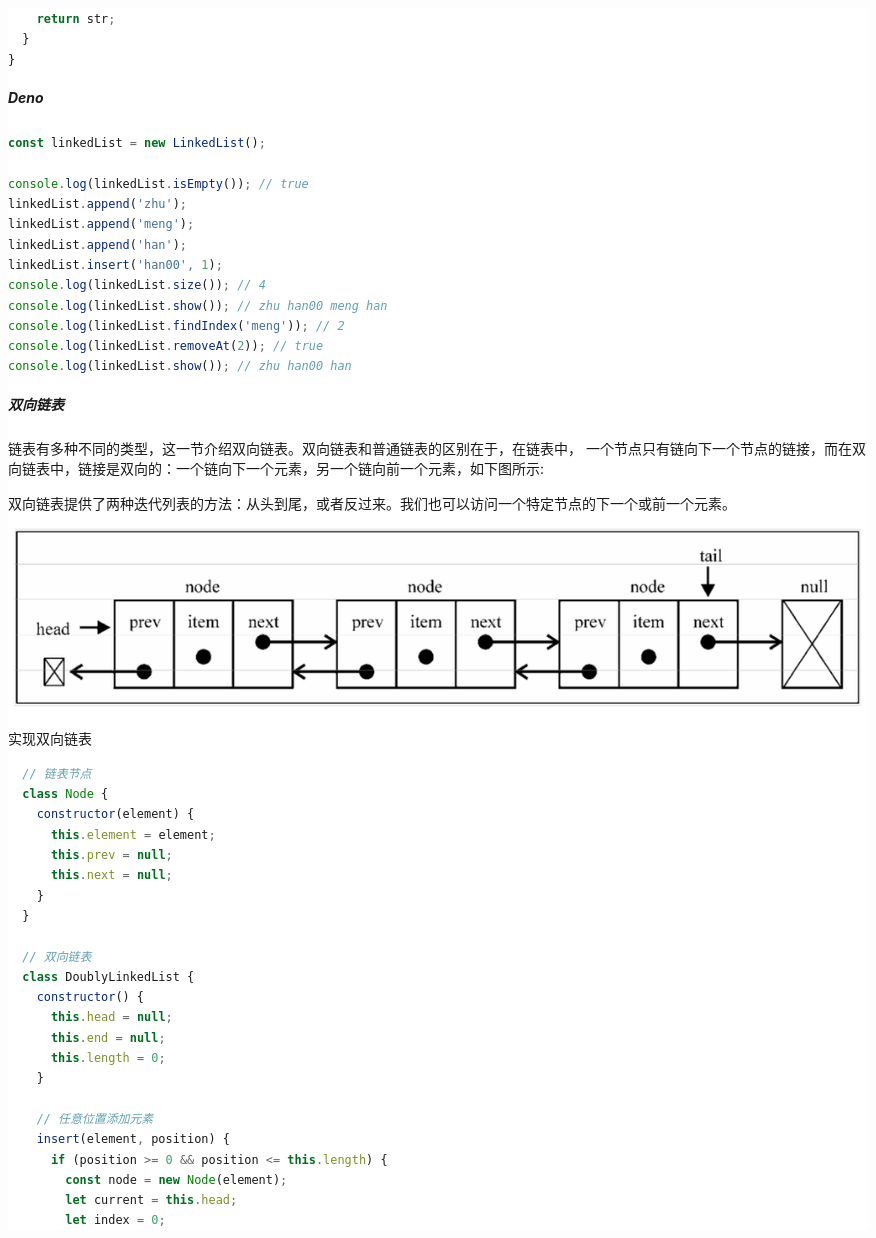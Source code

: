 ```js
    return str;
  }
}
```

##### Deno

```js
const linkedList = new LinkedList();

console.log(linkedList.isEmpty()); // true
linkedList.append('zhu');
linkedList.append('meng');
linkedList.append('han');
linkedList.insert('han00', 1);
console.log(linkedList.size()); // 4
console.log(linkedList.show()); // zhu han00 meng han
console.log(linkedList.findIndex('meng')); // 2
console.log(linkedList.removeAt(2)); // true
console.log(linkedList.show()); // zhu han00 han
```

##### 双向链表

链表有多种不同的类型，这一节介绍双向链表。双向链表和普通链表的区别在于，在链表中， 一个节点只有链向下一个节点的链接，而在双向链表中，链接是双向的：一个链向下一个元素，另一个链向前一个元素，如下图所示:

双向链表提供了两种迭代列表的方法：从头到尾，或者反过来。我们也可以访问一个特定节点的下一个或前一个元素。

![](_media/node-4.png)

实现双向链表

```js
  // 链表节点
  class Node {
    constructor(element) {
      this.element = element;
      this.prev = null;
      this.next = null;
    }
  }

  // 双向链表
  class DoublyLinkedList {
    constructor() {
      this.head = null;
      this.end = null;
      this.length = 0;
    }

    // 任意位置添加元素
    insert(element, position) {
      if (position >= 0 && position <= this.length) {
        const node = new Node(element);
        let current = this.head;
        let index = 0;
```